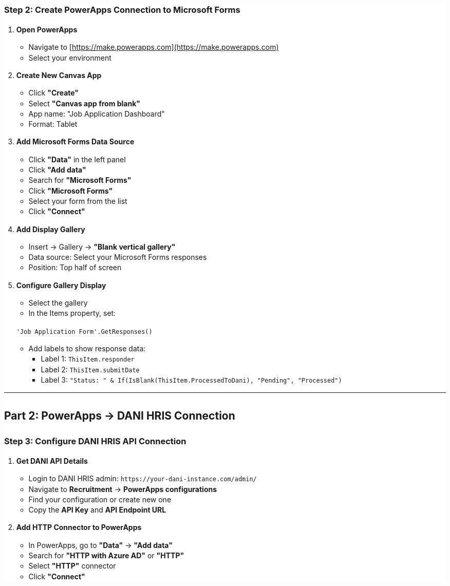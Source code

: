 ### Step 2: Create PowerApps Connection to Microsoft Forms

1. **Open PowerApps**
   - Navigate to [https://make.powerapps.com](https://make.powerapps.com)
   - Select your environment

2. **Create New Canvas App**
   - Click **"Create"**
   - Select **"Canvas app from blank"**
   - App name: "Job Application Dashboard"
   - Format: Tablet

3. **Add Microsoft Forms Data Source**
   - Click **"Data"** in the left panel
   - Click **"Add data"**
   - Search for **"Microsoft Forms"**
   - Click **"Microsoft Forms"**
   - Select your form from the list
   - Click **"Connect"**

4. **Add Display Gallery**
   - Insert → Gallery → **"Blank vertical gallery"**
   - Data source: Select your Microsoft Forms responses
   - Position: Top half of screen

5. **Configure Gallery Display**
   - Select the gallery
   - In the Items property, set:
   ```
   'Job Application Form'.GetResponses()
   ```
   - Add labels to show response data:
     - Label 1: `ThisItem.responder`
     - Label 2: `ThisItem.submitDate`
     - Label 3: `"Status: " & If(IsBlank(ThisItem.ProcessedToDani), "Pending", "Processed")`

---

## Part 2: PowerApps → DANI HRIS Connection

### Step 3: Configure DANI HRIS API Connection

1. **Get DANI API Details**
   - Login to DANI HRIS admin: `https://your-dani-instance.com/admin/`
   - Navigate to **Recruitment** → **PowerApps configurations**
   - Find your configuration or create new one
   - Copy the **API Key** and **API Endpoint URL**

2. **Add HTTP Connector to PowerApps**
   - In PowerApps, go to **"Data"** → **"Add data"**
   - Search for **"HTTP with Azure AD"** or **"HTTP"**
   - Select **"HTTP"** connector
   - Click **"Connect"**
